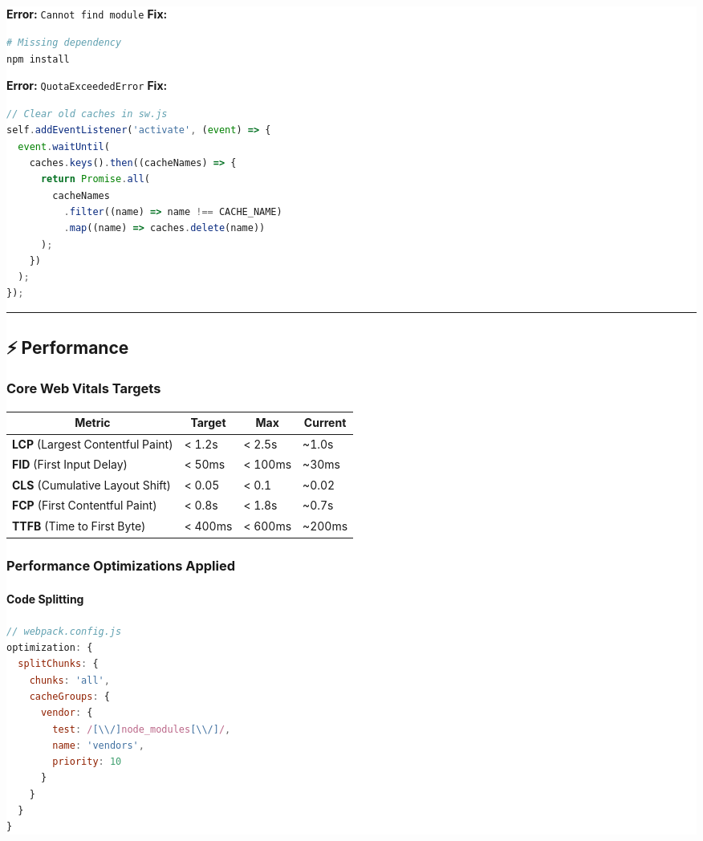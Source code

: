 **Error:** `Cannot find module`
**Fix:**
```bash
# Missing dependency
npm install
```

**Error:** `QuotaExceededError`
**Fix:**
```javascript
// Clear old caches in sw.js
self.addEventListener('activate', (event) => {
  event.waitUntil(
    caches.keys().then((cacheNames) => {
      return Promise.all(
        cacheNames
          .filter((name) => name !== CACHE_NAME)
          .map((name) => caches.delete(name))
      );
    })
  );
});
```

---

## ⚡ Performance

### Core Web Vitals Targets

| Metric | Target | Max | Current |
|--------|--------|-----|---------|
| **LCP** (Largest Contentful Paint) | < 1.2s | < 2.5s | ~1.0s |
| **FID** (First Input Delay) | < 50ms | < 100ms | ~30ms |
| **CLS** (Cumulative Layout Shift) | < 0.05 | < 0.1 | ~0.02 |
| **FCP** (First Contentful Paint) | < 0.8s | < 1.8s | ~0.7s |
| **TTFB** (Time to First Byte) | < 400ms | < 600ms | ~200ms |

### Performance Optimizations Applied

#### Code Splitting
```javascript
// webpack.config.js
optimization: {
  splitChunks: {
    chunks: 'all',
    cacheGroups: {
      vendor: {
        test: /[\\/]node_modules[\\/]/,
        name: 'vendors',
        priority: 10
      }
    }
  }
}
```
